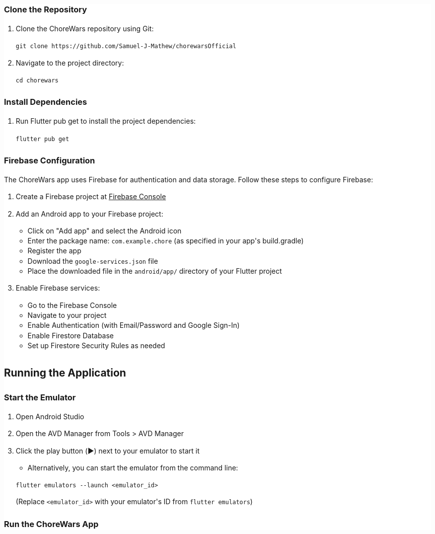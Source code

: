 ### Clone the Repository

1. Clone the ChoreWars repository using Git:
   ```
   git clone https://github.com/Samuel-J-Mathew/chorewarsOfficial
   ```

2. Navigate to the project directory:
   ```
   cd chorewars
   ```

### Install Dependencies

1. Run Flutter pub get to install the project dependencies:
   ```
   flutter pub get
   ```

### Firebase Configuration

The ChoreWars app uses Firebase for authentication and data storage. Follow these steps to configure Firebase:

1. Create a Firebase project at [Firebase Console](https://console.firebase.google.com/)

2. Add an Android app to your Firebase project:
   - Click on "Add app" and select the Android icon
   - Enter the package name: `com.example.chore` (as specified in your app's build.gradle)
   - Register the app
   - Download the `google-services.json` file
   - Place the downloaded file in the `android/app/` directory of your Flutter project

3. Enable Firebase services:
   - Go to the Firebase Console
   - Navigate to your project
   - Enable Authentication (with Email/Password and Google Sign-In)
   - Enable Firestore Database
   - Set up Firestore Security Rules as needed

## Running the Application

### Start the Emulator

1. Open Android Studio

2. Open the AVD Manager from Tools > AVD Manager

3. Click the play button (▶️) next to your emulator to start it
   - Alternatively, you can start the emulator from the command line:
   ```
   flutter emulators --launch <emulator_id>
   ```
   (Replace `<emulator_id>` with your emulator's ID from `flutter emulators`)

### Run the ChoreWars App
